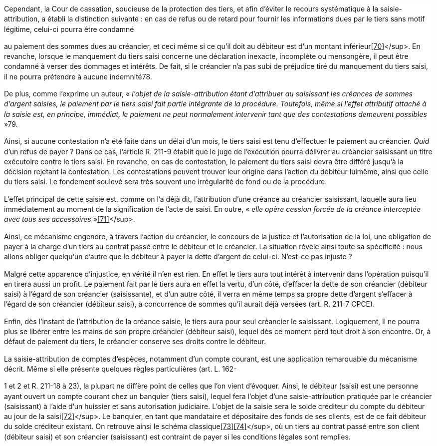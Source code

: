 Cependant, la Cour de cassation, soucieuse de la protection des tiers, et afin d’éviter le recours systématique à la saisie-attribution, a établi la distinction suivante : en cas de refus ou de retard pour fournir les informations dues par le tiers sans motif légitime, celui-ci pourra être condamné

au paiement des sommes dues au créancier, et ceci même si ce qu’il doit au débiteur est d’un montant inférieur[\[70\]](section_1_le_paiement_contraint_dune_dette_dargent.md#11397449176964-footnote-70)&lt;/sup&gt;. En revanche, lorsque le manquement du tiers saisi concerne une déclaration inexacte, incomplète ou mensongère, il peut être condamné à verser des dommages et intérêts. De fait, si le créancier n’a pas subi de préjudice tiré du manquement du tiers saisi, il ne pourra prétendre à aucune indemnité78.

De plus, comme l’exprime un auteur, « _l’objet de la saisie-attribution étant d’attribuer au saisissant les créances de sommes d’argent saisies, le paiement par le tiers saisi fait partie intégrante de la procédure. Toutefois, même si l’effet attributif attaché à la saisie est, en principe, immédiat, le paiement ne peut normalement intervenir tant que des contestations demeurent possibles_ »79.

Ainsi, si aucune contestation n’a été faite dans un délai d’un mois, le tiers saisi est tenu d’effectuer le paiement au créancier. _Quid_ d’un refus de payer ? Dans ce cas, l’article R. 211-9 établit que le juge de l’exécution pourra délivrer au créancier saisissant un titre exécutoire contre le tiers saisi. En revanche, en cas de contestation, le paiement du tiers saisi devra être différé jusqu’à la décision rejetant la contestation. Les contestations peuvent trouver leur origine dans l’action du débiteur luimême, ainsi que celle du tiers saisi. Le fondement soulevé sera très souvent une irrégularité de fond ou de la procédure.

L’effet principal de cette saisie est, comme on l’a déjà dit, l’attribution d’une créance au créancier saisissant, laquelle aura lieu immédiatement au moment de la signification de l’acte de saisi. En outre, « _elle opère cession forcée de la créance interceptée avec tous ses accessoires_ »[\[71\]](section_1_le_paiement_contraint_dune_dette_dargent.md#11397449176964-footnote-71)&lt;/sup&gt;.

Ainsi, ce mécanisme engendre, à travers l’action du créancier, le concours de la justice et l’autorisation de la loi, une obligation de payer à la charge d’un tiers au contrat passé entre le débiteur et le créancier. La situation révèle ainsi toute sa spécificité : nous allons obliger quelqu’un d’autre que le débiteur à payer la dette d’argent de celui-ci. N’est-ce pas injuste ?

Malgré cette apparence d’injustice, en vérité il n’en est rien. En effet le tiers aura tout intérêt à intervenir dans l’opération puisqu’il en tirera aussi un profit. Le paiement fait par le tiers aura en effet la vertu, d’un côté, d’effacer la dette de son créancier \(débiteur saisi\) à l’égard de son créancier \(saisissante\), et d’un autre côté, il verra en même temps sa propre dette d’argent s’effacer à l’égard de son créancier \(débiteur saisi\), à concurrence de sommes qu’il aurait déjà versées \(art. R. 211-7 CPCE\).

Enfin, dès l’instant de l’attribution de la créance saisie, le tiers aura pour seul créancier le saisissant. Logiquement, il ne pourra plus se libérer entre les mains de son propre créancier \(débiteur saisi\), lequel dès ce moment perd tout droit à son encontre. Or, à défaut de paiement du tiers, le créancier conserve ses droits contre le débiteur.

La saisie-attribution de comptes d’espèces, notamment d’un compte courant, est une application remarquable du mécanisme décrit. Même si elle présente quelques règles particulières \(art. L. 162-

1 et 2 et R. 211-18 à 23\), la plupart ne diffère point de celles que l’on vient d’évoquer. Ainsi, le débiteur \(saisi\) est une personne ayant ouvert un compte courant chez un banquier \(tiers saisi\), lequel fera l’objet d’une saisie-attribution pratiquée par le créancier \(saisissant\) à l’aide d’un huissier et sans autorisation judiciaire. L’objet de la saisie sera le solde créditeur du compte du débiteur au jour de la saisi[\[72\]](section_1_le_paiement_contraint_dune_dette_dargent.md#11397449176964-footnote-72)&lt;/sup&gt;. Le banquier, en tant que mandataire et dépositaire des fonds de ses clients, est de ce fait débiteur du solde créditeur existant. On retrouve ainsi le schéma classique[\[73\]](section_1_le_paiement_contraint_dune_dette_dargent.md#11397449176964-footnote-73)[\[74\]](section_1_le_paiement_contraint_dune_dette_dargent.md#11397449176964-footnote-74)&lt;/sup&gt;, où un tiers au contrat passé entre son client \(débiteur saisi\) et son créancier \(saisissant\) est contraint de payer si les conditions légales sont remplies.
